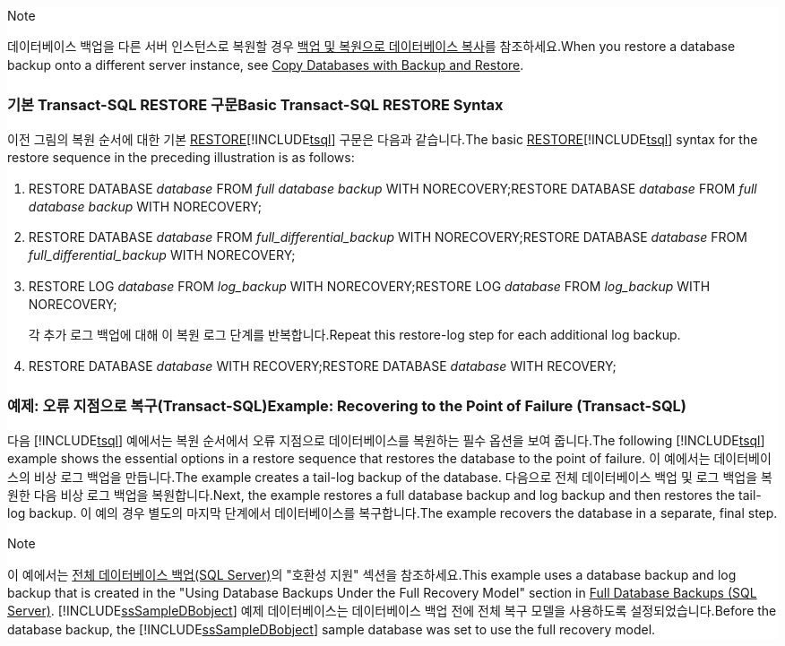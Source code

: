 > [!NOTE]  
>  <span data-ttu-id="b47c0-139">데이터베이스 백업을 다른 서버 인스턴스로 복원할 경우 [백업 및 복원으로 데이터베이스 복사](../databases/copy-databases-with-backup-and-restore.md)를 참조하세요.</span><span class="sxs-lookup"><span data-stu-id="b47c0-139">When you restore a database backup onto a different server instance, see [Copy Databases with Backup and Restore](../databases/copy-databases-with-backup-and-restore.md).</span></span>  
  
###  <a name="basic-transact-sql-restore-syntax"></a><a name="TsqlSyntax"></a> <span data-ttu-id="b47c0-140">기본 Transact-SQL RESTORE 구문</span><span class="sxs-lookup"><span data-stu-id="b47c0-140">Basic Transact-SQL RESTORE Syntax</span></span>  
 <span data-ttu-id="b47c0-141">이전 그림의 복원 순서에 대한 기본 [RESTORE](/sql/t-sql/statements/restore-statements-transact-sql)[!INCLUDE[tsql](../../includes/tsql-md.md)] 구문은 다음과 같습니다.</span><span class="sxs-lookup"><span data-stu-id="b47c0-141">The basic [RESTORE](/sql/t-sql/statements/restore-statements-transact-sql)[!INCLUDE[tsql](../../includes/tsql-md.md)] syntax for the restore sequence in the preceding illustration is as follows:</span></span>  
  
1.  <span data-ttu-id="b47c0-142">RESTORE DATABASE *database* FROM *full database backup* WITH NORECOVERY;</span><span class="sxs-lookup"><span data-stu-id="b47c0-142">RESTORE DATABASE *database* FROM *full database backup* WITH NORECOVERY;</span></span>  
  
2.  <span data-ttu-id="b47c0-143">RESTORE DATABASE *database* FROM *full_differential_backup* WITH NORECOVERY;</span><span class="sxs-lookup"><span data-stu-id="b47c0-143">RESTORE DATABASE *database* FROM *full_differential_backup* WITH NORECOVERY;</span></span>  
  
3.  <span data-ttu-id="b47c0-144">RESTORE LOG *database* FROM *log_backup* WITH NORECOVERY;</span><span class="sxs-lookup"><span data-stu-id="b47c0-144">RESTORE LOG *database* FROM *log_backup* WITH NORECOVERY;</span></span>  
  
     <span data-ttu-id="b47c0-145">각 추가 로그 백업에 대해 이 복원 로그 단계를 반복합니다.</span><span class="sxs-lookup"><span data-stu-id="b47c0-145">Repeat this restore-log step for each additional log backup.</span></span>  
  
4.  <span data-ttu-id="b47c0-146">RESTORE DATABASE *database* WITH RECOVERY;</span><span class="sxs-lookup"><span data-stu-id="b47c0-146">RESTORE DATABASE *database* WITH RECOVERY;</span></span>  
  
###  <a name="example-recovering-to-the-point-of-failure-transact-sql"></a><a name="ExampleToPoFTsql"></a> <span data-ttu-id="b47c0-147">예제: 오류 지점으로 복구(Transact-SQL)</span><span class="sxs-lookup"><span data-stu-id="b47c0-147">Example: Recovering to the Point of Failure (Transact-SQL)</span></span>  
 <span data-ttu-id="b47c0-148">다음 [!INCLUDE[tsql](../../includes/tsql-md.md)] 예에서는 복원 순서에서 오류 지점으로 데이터베이스를 복원하는 필수 옵션을 보여 줍니다.</span><span class="sxs-lookup"><span data-stu-id="b47c0-148">The following [!INCLUDE[tsql](../../includes/tsql-md.md)] example shows the essential options in a restore sequence that restores the database to the point of failure.</span></span> <span data-ttu-id="b47c0-149">이 예에서는 데이터베이스의 비상 로그 백업을 만듭니다.</span><span class="sxs-lookup"><span data-stu-id="b47c0-149">The example creates a tail-log backup of the database.</span></span> <span data-ttu-id="b47c0-150">다음으로 전체 데이터베이스 백업 및 로그 백업을 복원한 다음 비상 로그 백업을 복원합니다.</span><span class="sxs-lookup"><span data-stu-id="b47c0-150">Next, the example restores a full database backup and log backup and then restores the tail-log backup.</span></span> <span data-ttu-id="b47c0-151">이 예의 경우 별도의 마지막 단계에서 데이터베이스를 복구합니다.</span><span class="sxs-lookup"><span data-stu-id="b47c0-151">The example recovers the database in a separate, final step.</span></span>  
  
> [!NOTE]  
>  <span data-ttu-id="b47c0-152">이 예에서는 [전체 데이터베이스 백업&#40;SQL Server&#41;](full-database-backups-sql-server.md)의 "호환성 지원" 섹션을 참조하세요.</span><span class="sxs-lookup"><span data-stu-id="b47c0-152">This example uses a database backup and log backup that is created in the "Using Database Backups Under the Full Recovery Model" section in [Full Database Backups &#40;SQL Server&#41;](full-database-backups-sql-server.md).</span></span> <span data-ttu-id="b47c0-153">[!INCLUDE[ssSampleDBobject](../../includes/sssampledbobject-md.md)] 예제 데이터베이스는 데이터베이스 백업 전에 전체 복구 모델을 사용하도록 설정되었습니다.</span><span class="sxs-lookup"><span data-stu-id="b47c0-153">Before the database backup, the [!INCLUDE[ssSampleDBobject](../../includes/sssampledbobject-md.md)] sample database was set to use the full recovery model.</span></span>  
  